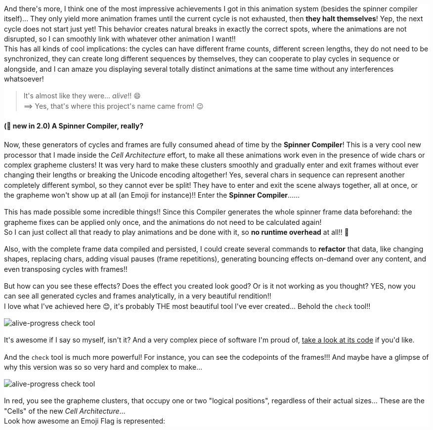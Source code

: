 And there's more, I think one of the most impressive achievements I got in this animation system (besides the spinner compiler itself)... They only yield more animation frames until the current cycle is not exhausted, then **they halt themselves**! Yep, the next cycle does not start just yet! This behavior creates natural breaks in exactly the correct spots, where the animations are not disrupted, so I can smoothly link with whatever other animation I want!!
<br>This has all kinds of cool implications: the cycles can have different frame counts, different screen lengths, they do not need to be synchronized, they can create long different sequences by themselves, they can cooperate to play cycles in sequence or alongside, and I can amaze you displaying several totally distinct animations at the same time without any interferences whatsoever!

> It's almost like they were... _alive_!! 😄
> <br>==> Yes, that's where this project's name came from! 😉


#### (📌 new in 2.0) A Spinner Compiler, really?

Now, these generators of cycles and frames are fully consumed ahead of time by the **Spinner Compiler**! This is a very cool new processor that I made inside the _Cell Architecture_ effort, to make all these animations work even in the presence of wide chars or complex grapheme clusters! It was very hard to make these clusters smoothly and gradually enter and exit frames without ever changing their lengths or breaking the Unicode encoding altogether! Yes, several chars in sequence can represent another completely different symbol, so they cannot ever be split! They have to enter and exit the scene always together, all at once, or the grapheme won't show up at all (an Emoji for instance)!! Enter the **Spinner Compiler**......

This has made possible some incredible things!! Since this Compiler generates the whole spinner frame data beforehand:
the grapheme fixes can be applied only once,
and the animations do not need to be calculated again!
<br>So I can just collect all that ready to play animations and be done with it, so **no runtime overhead** at all!! 👏

Also, with the complete frame data compiled and persisted, I could create several commands to **refactor** that data, like changing shapes, replacing chars, adding visual pauses (frame repetitions), generating bouncing effects on-demand over any content, and even transposing cycles with frames!!

But how can you see these effects? Does the effect you created look good? Or is it not working as you thought? YES, now you can see all generated cycles and frames analytically, in a very beautiful rendition!!
<br>I love what I've achieved here 😊, it's probably THE most beautiful tool I've ever created... Behold the `check` tool!!

![alive-progress check tool](img/alive-spinner-check.png)

It's awesome if I say so myself, isn't it? And a very complex piece of software I'm proud of, [take a look at its code](alive_progress/animations/spinner_compiler.py) if you'd like.

And the `check` tool is much more powerful! For instance, you can see the codepoints of the frames!!! And maybe have a glimpse of why this version was so so very hard and complex to make...

![alive-progress check tool](img/alive-spinner-check-codepoints.png)

In red, you see the grapheme clusters, that occupy one or two "logical positions", regardless of their actual sizes... These are the "Cells" of the new _Cell Architecture_...
<br>Look how awesome an Emoji Flag is represented:
